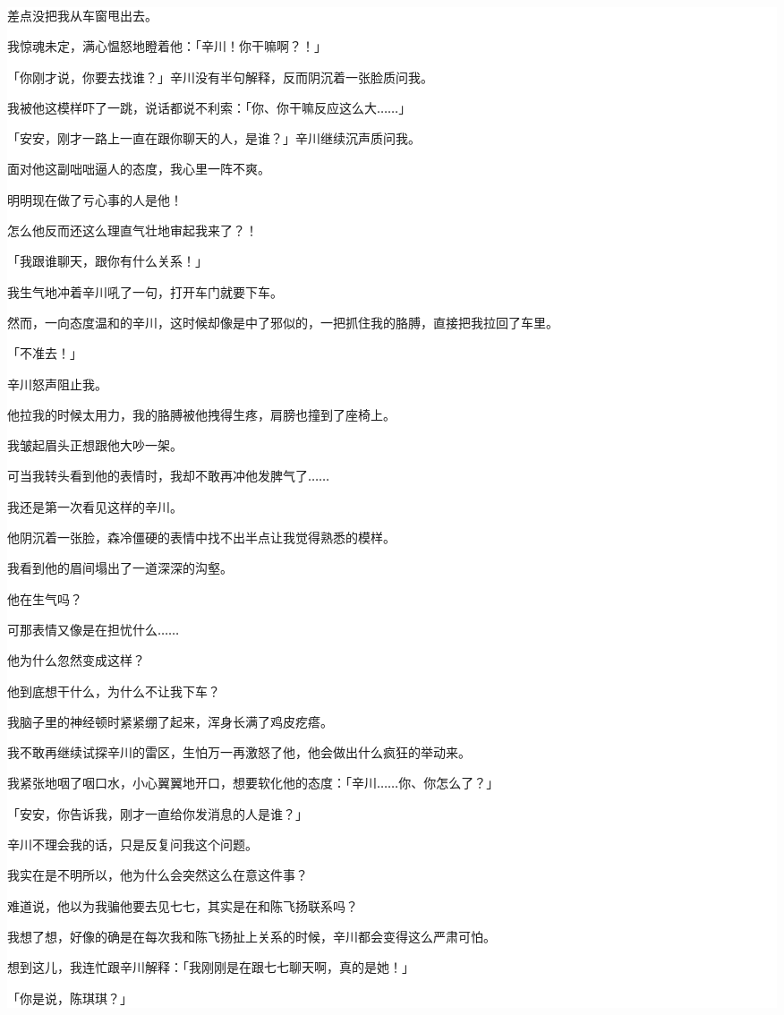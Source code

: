 差点没把我从车窗甩出去。

我惊魂未定，满心愠怒地瞪着他：「辛川！你干嘛啊？！」

「你刚才说，你要去找谁？」辛川没有半句解释，反而阴沉着一张脸质问我。

我被他这模样吓了一跳，说话都说不利索：「你、你干嘛反应这么大……」

「安安，刚才一路上一直在跟你聊天的人，是谁？」辛川继续沉声质问我。

面对他这副咄咄逼人的态度，我心里一阵不爽。

明明现在做了亏心事的人是他！

怎么他反而还这么理直气壮地审起我来了？！

「我跟谁聊天，跟你有什么关系！」

我生气地冲着辛川吼了一句，打开车门就要下车。

然而，一向态度温和的辛川，这时候却像是中了邪似的，一把抓住我的胳膊，直接把我拉回了车里。

「不准去！」

辛川怒声阻止我。

他拉我的时候太用力，我的胳膊被他拽得生疼，肩膀也撞到了座椅上。

我皱起眉头正想跟他大吵一架。

可当我转头看到他的表情时，我却不敢再冲他发脾气了……

我还是第一次看见这样的辛川。

他阴沉着一张脸，森冷僵硬的表情中找不出半点让我觉得熟悉的模样。

我看到他的眉间塌出了一道深深的沟壑。

他在生气吗？

可那表情又像是在担忧什么……

他为什么忽然变成这样？

他到底想干什么，为什么不让我下车？

我脑子里的神经顿时紧紧绷了起来，浑身长满了鸡皮疙瘩。

我不敢再继续试探辛川的雷区，生怕万一再激怒了他，他会做出什么疯狂的举动来。

我紧张地咽了咽口水，小心翼翼地开口，想要软化他的态度：「辛川……你、你怎么了？」

「安安，你告诉我，刚才一直给你发消息的人是谁？」

辛川不理会我的话，只是反复问我这个问题。

我实在是不明所以，他为什么会突然这么在意这件事？

难道说，他以为我骗他要去见七七，其实是在和陈飞扬联系吗？

我想了想，好像的确是在每次我和陈飞扬扯上关系的时候，辛川都会变得这么严肃可怕。

想到这儿，我连忙跟辛川解释：「我刚刚是在跟七七聊天啊，真的是她！」

「你是说，陈琪琪？」
